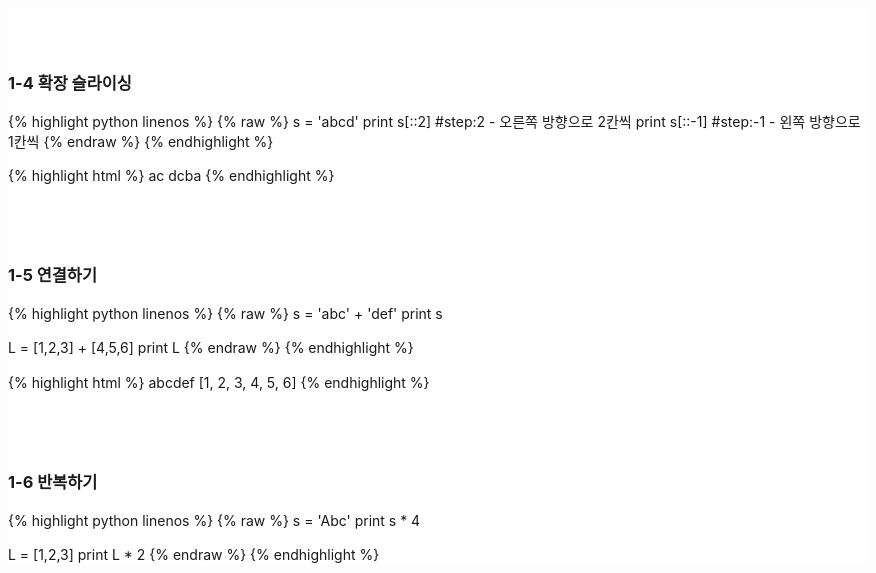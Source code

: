 

<br><br>


<div id="string_4"></div>

### 1-4 확장 슬라이싱


{% highlight python linenos %}
{% raw %}
s = 'abcd'
print s[::2]   #step:2 - 오른쪽 방향으로 2칸씩
print s[::-1]  #step:-1 - 왼쪽 방향으로 1칸씩
{% endraw %}
{% endhighlight %}

{% highlight html %}
ac
dcba
{% endhighlight %}



<br><br>

<div id="string_5"></div>

### 1-5 연결하기

{% highlight python linenos %}
{% raw %}
s = 'abc' + 'def'
print s

L = [1,2,3] + [4,5,6]
print L
{% endraw %}
{% endhighlight %}

{% highlight html %}
abcdef
[1, 2, 3, 4, 5, 6]
{% endhighlight %}



<br><br>

<div id="string_6"></div>

### 1-6 반복하기

{% highlight python linenos %}
{% raw %}
s = 'Abc'
print s * 4

L = [1,2,3]
print L * 2
{% endraw %}
{% endhighlight %}
